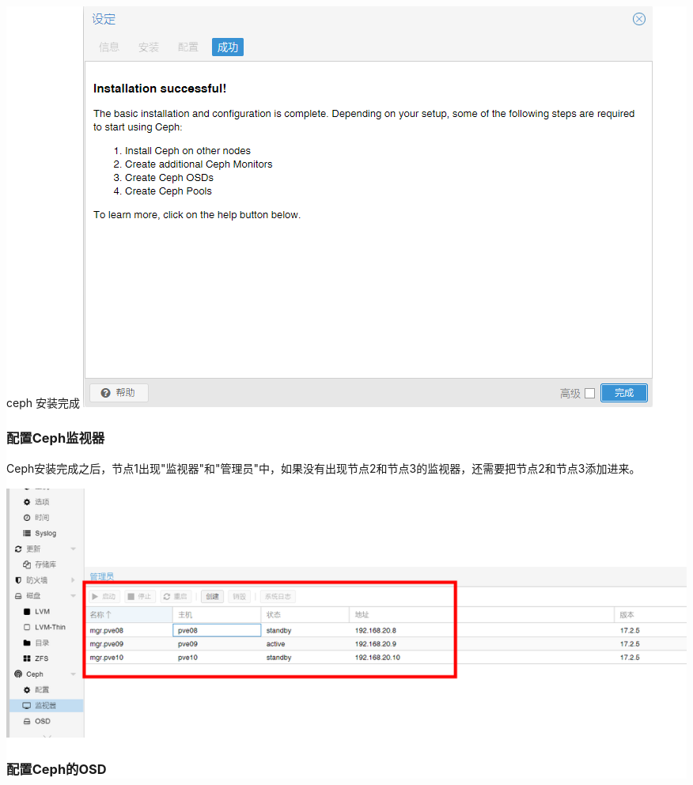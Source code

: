 ceph 安装完成
![ceph安装](img/ceph04.png)

### 配置Ceph监视器

Ceph安装完成之后，节点1出现"监视器"和"管理员"中，如果没有出现节点2和节点3的监视器，还需要把节点2和节点3添加进来。

![ceph安装](img/ceph05.png)

### 配置Ceph的OSD
